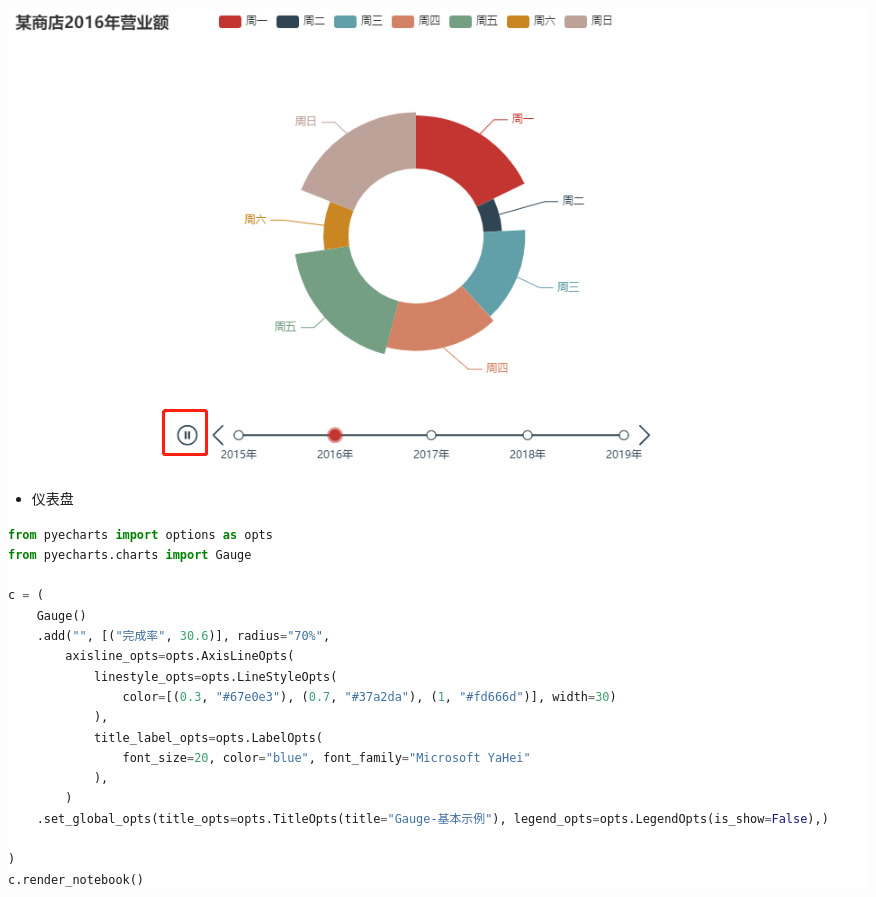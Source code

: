 ![](./img/1618749988520-552fa261-52a6-48c2-aff0-439053c5befa.png)

- 仪表盘
```python
from pyecharts import options as opts
from pyecharts.charts import Gauge

c = (
    Gauge()
    .add("", [("完成率", 30.6)], radius="70%",
        axisline_opts=opts.AxisLineOpts(
            linestyle_opts=opts.LineStyleOpts(
                color=[(0.3, "#67e0e3"), (0.7, "#37a2da"), (1, "#fd666d")], width=30)
            ),
            title_label_opts=opts.LabelOpts(
                font_size=20, color="blue", font_family="Microsoft YaHei"
            ),
        )
    .set_global_opts(title_opts=opts.TitleOpts(title="Gauge-基本示例"), legend_opts=opts.LegendOpts(is_show=False),)

)
c.render_notebook()
```